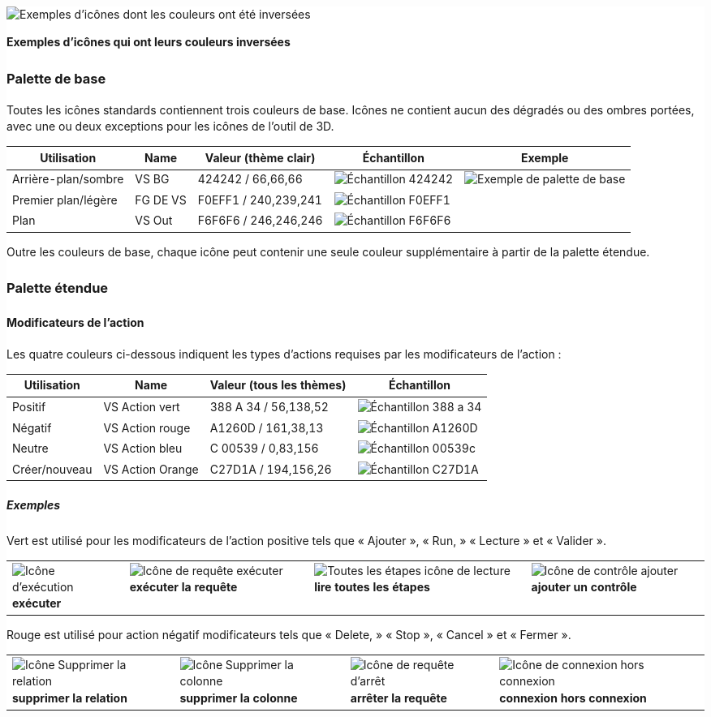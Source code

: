  ![Exemples d’icônes dont les couleurs ont été inversées](../../extensibility/ux-guidelines/media/0405-01-darkthemeinversion.png "0405-01_DarkThemeInversion")  
  
 **Exemples d’icônes qui ont leurs couleurs inversées**  
  
### <a name="base-palette"></a>Palette de base  
 Toutes les icônes standards contiennent trois couleurs de base. Icônes ne contient aucun des dégradés ou des ombres portées, avec une ou deux exceptions pour les icônes de l’outil de 3D.  
  
|Utilisation|Name|Valeur (thème clair)|Échantillon|Exemple|  
|-----------|----------|---------------------------|------------|-------------|  
|Arrière-plan/sombre|VS BG|424242 / 66,66,66|![Échantillon 424242](../../extensibility/ux-guidelines/media/0405-424242.png "0405_424242")|![Exemple de palette de base](../../extensibility/ux-guidelines/media/0405-02-basepaletteexample.png "0405-02_BasePaletteExample")|  
|Premier plan/légère|FG DE VS|F0EFF1 / 240,239,241|![Échantillon F0EFF1](../../extensibility/ux-guidelines/media/0405-f0eff1.png "0405_F0EFF1")||  
|Plan|VS Out|F6F6F6 / 246,246,246|![Échantillon F6F6F6](../../extensibility/ux-guidelines/media/0405-f6f6f6.png "0405_F6F6F6")||  
  
 Outre les couleurs de base, chaque icône peut contenir une seule couleur supplémentaire à partir de la palette étendue.  
  
### <a name="extended-palette"></a>Palette étendue  
  
#### <a name="action-modifiers"></a>Modificateurs de l’action  
 Les quatre couleurs ci-dessous indiquent les types d’actions requises par les modificateurs de l’action :  
  
|Utilisation|Name|Valeur (tous les thèmes)|Échantillon|  
|-----------|----------|--------------------------|------------|  
|Positif|VS Action vert|388 A 34 / 56,138,52|![Échantillon 388 a 34](../../extensibility/ux-guidelines/media/0405-388a34.png "0405_388A34")|  
|Négatif|VS Action rouge|A1260D / 161,38,13|![Échantillon A1260D](../../extensibility/ux-guidelines/media/0405-a1260d.png "0405_A1260D")|  
|Neutre|VS Action bleu|C 00539 / 0,83,156|![Échantillon 00539c](../../extensibility/ux-guidelines/media/0405-00539c.png "0405_00539C")|  
|Créer/nouveau|VS Action Orange|C27D1A / 194,156,26|![Échantillon C27D1A](../../extensibility/ux-guidelines/media/0405-c27d1a.png "0405_C27D1A")|  
  
##### <a name="examples"></a>Exemples  
 Vert est utilisé pour les modificateurs de l’action positive tels que « Ajouter », « Run, » « Lecture » et « Valider ».  
  
|||||  
|-|-|-|-|  
|![Icône d’exécution](../../extensibility/ux-guidelines/media/0405-03-actionmodifierrun.png "0405-03_ActionModifierRun") **exécuter**|![Icône de requête exécuter](../../extensibility/ux-guidelines/media/0405-04-executequery.png "0405-04_ExecuteQuery") **exécuter la requête**|![Toutes les étapes icône de lecture](../../extensibility/ux-guidelines/media/0405-05-playallsteps.png "0405-05_PlayAllSteps") **lire toutes les étapes**|![Icône de contrôle ajouter](../../extensibility/ux-guidelines/media/0405-06-addcontrol.png "0405-06_AddControl") **ajouter un contrôle**|  
  
 Rouge est utilisé pour action négatif modificateurs tels que « Delete, » « Stop », « Cancel » et « Fermer ».  
  
|||||  
|-|-|-|-|  
|![Icône Supprimer la relation](../../extensibility/ux-guidelines/media/0405-07-deleterelationship.png "0405-07_DeleteRelationship") **supprimer la relation**|![Icône Supprimer la colonne](../../extensibility/ux-guidelines/media/0405-08-deletecolumn.png "0405-08_DeleteColumn") **supprimer la colonne**|![Icône de requête d’arrêt](../../extensibility/ux-guidelines/media/0405-09-stopquery.png "0405-09_StopQuery") **arrêter la requête**|![Icône de connexion hors connexion](../../extensibility/ux-guidelines/media/0405-10-connectionoffline.png "0405-10_ConnectionOffline") **connexion hors connexion**|  
  